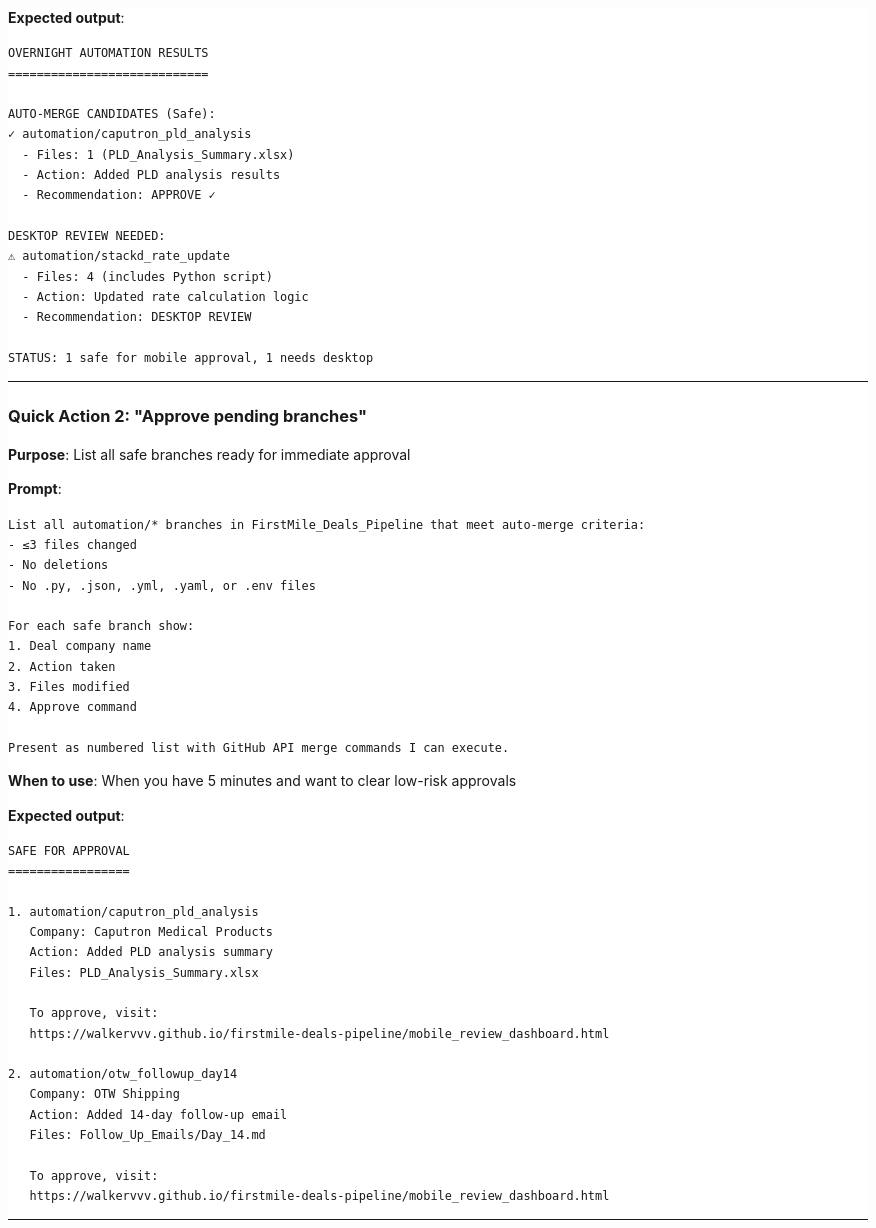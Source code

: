 **Expected output**:
```
OVERNIGHT AUTOMATION RESULTS
============================

AUTO-MERGE CANDIDATES (Safe):
✓ automation/caputron_pld_analysis
  - Files: 1 (PLD_Analysis_Summary.xlsx)
  - Action: Added PLD analysis results
  - Recommendation: APPROVE ✓

DESKTOP REVIEW NEEDED:
⚠ automation/stackd_rate_update
  - Files: 4 (includes Python script)
  - Action: Updated rate calculation logic
  - Recommendation: DESKTOP REVIEW

STATUS: 1 safe for mobile approval, 1 needs desktop
```

---

### Quick Action 2: "Approve pending branches"

**Purpose**: List all safe branches ready for immediate approval

**Prompt**:
```
List all automation/* branches in FirstMile_Deals_Pipeline that meet auto-merge criteria:
- ≤3 files changed
- No deletions
- No .py, .json, .yml, .yaml, or .env files

For each safe branch show:
1. Deal company name
2. Action taken
3. Files modified
4. Approve command

Present as numbered list with GitHub API merge commands I can execute.
```

**When to use**: When you have 5 minutes and want to clear low-risk approvals

**Expected output**:
```
SAFE FOR APPROVAL
=================

1. automation/caputron_pld_analysis
   Company: Caputron Medical Products
   Action: Added PLD analysis summary
   Files: PLD_Analysis_Summary.xlsx

   To approve, visit:
   https://walkervvv.github.io/firstmile-deals-pipeline/mobile_review_dashboard.html

2. automation/otw_followup_day14
   Company: OTW Shipping
   Action: Added 14-day follow-up email
   Files: Follow_Up_Emails/Day_14.md

   To approve, visit:
   https://walkervvv.github.io/firstmile-deals-pipeline/mobile_review_dashboard.html
```

---